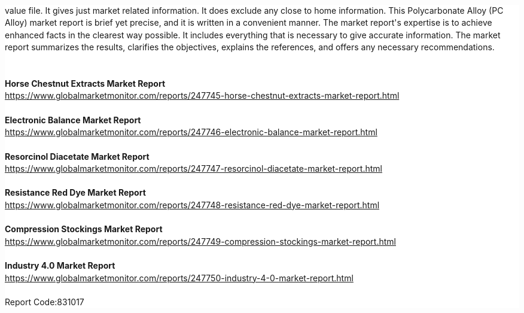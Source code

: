 value file. It gives just market related information. It does exclude any close to home information. This Polycarbonate Alloy (PC Alloy) market report is brief yet precise, and it is written in a convenient manner. The market report's expertise is to achieve enhanced facts in the clearest way possible. It includes everything that is necessary to give accurate information. The market report summarizes the results, clarifies the objectives, explains the references, and offers any necessary recommendations.<br /><br /><strong><br /></strong><strong>Horse Chestnut Extracts Market Report</strong><br /><a href="https://www.globalmarketmonitor.com/reports/247745-horse-chestnut-extracts-market-report.html">https://www.globalmarketmonitor.com/reports/247745-horse-chestnut-extracts-market-report.html</a><br /><br /><strong>Electronic Balance Market Report</strong><br /><a href="https://www.globalmarketmonitor.com/reports/247746-electronic-balance-market-report.html">https://www.globalmarketmonitor.com/reports/247746-electronic-balance-market-report.html</a><br /><br /><strong>Resorcinol Diacetate Market Report</strong><br /><a href="https://www.globalmarketmonitor.com/reports/247747-resorcinol-diacetate-market-report.html">https://www.globalmarketmonitor.com/reports/247747-resorcinol-diacetate-market-report.html</a><br /><br /><strong>Resistance Red Dye Market Report</strong><br /><a href="https://www.globalmarketmonitor.com/reports/247748-resistance-red-dye-market-report.html">https://www.globalmarketmonitor.com/reports/247748-resistance-red-dye-market-report.html</a><br /><br /><strong>Compression Stockings Market Report</strong><br /><a href="https://www.globalmarketmonitor.com/reports/247749-compression-stockings-market-report.html">https://www.globalmarketmonitor.com/reports/247749-compression-stockings-market-report.html</a><br /><br /><strong>Industry 4.0 Market Report</strong><br /><a href="https://www.globalmarketmonitor.com/reports/247750-industry-4-0-market-report.html">https://www.globalmarketmonitor.com/reports/247750-industry-4-0-market-report.html</a><br /><br />Report Code:831017</p>
